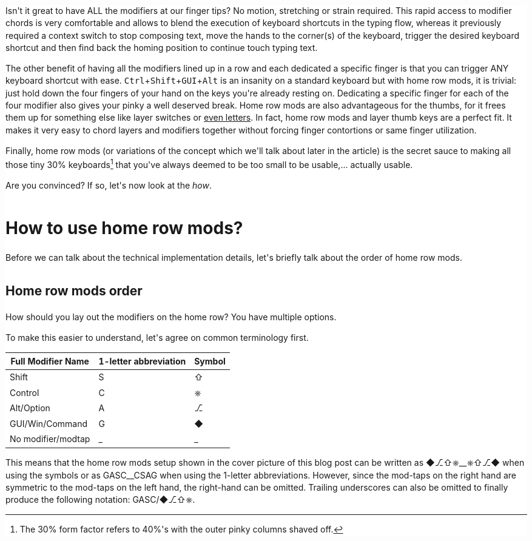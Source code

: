 Isn't it great to have ALL the modifiers at our finger tips? No motion, stretching or strain required. This rapid access to modifier chords is very comfortable and allows to blend the execution of keyboard shortcuts in the typing flow, whereas it previously required a context switch to stop composing text, move the hands to the corner(s) of the keyboard, trigger the desired keyboard shortcut and then find back the homing position to continue touch typing text.

The other benefit of having all the modifiers lined up in a row and each dedicated a specific finger is that you can trigger ANY keyboard shortcut with ease.
<kbd>Ctrl</kbd>+<kbd>Shift</kbd>+<kbd>GUI</kbd>+<kbd>Alt</kbd>
is an insanity on a standard keyboard but with home row mods, it is trivial: just hold down the four fingers of your hand on the keys you're already resting on. Dedicating a specific finger for each of the four modifier also gives your pinky a well deserved break. Home row mods are also advantageous for the thumbs, for it frees them up for something else like layer switches or [even letters](pressing-e-with-the-thumb). In fact, home row mods and layer thumb keys are a perfect fit. It makes it very easy to chord layers and modifiers together without forcing finger contortions or same finger utilization.

Finally, home row mods (or variations of the concept which we'll talk about later in the article) is the secret sauce to making all those tiny 30% keyboards[^1] that you've always deemed to be too small to be usable,... actually usable.

[^1]: The 30% form factor refers to 40%'s with the outer pinky columns shaved off.



Are you convinced? If so, let's now look at the *how*.

# How to use home row mods?

Before we can talk about the technical implementation details, let's briefly talk about the order of home row mods.

## Home row mods order

How should you lay out the modifiers on the home row? You have multiple options.

To make this easier to understand, let's agree on common terminology first.

| Full Modifier Name | 1-letter abbreviation | Symbol |
|--------------------|-----------------------|--------|
| Shift              | S                     | ⇧      |
| Control            | C                     | ⎈      |
| Alt/Option         | A                     | ⎇      |
| GUI/Win/Command    | G                     | ◆      |
| No modifier/modtap | _                     | _      |

This means that the home row mods setup shown in the cover picture of this blog post can be written as ◆⎇⇧⎈\_\_⎈⇧⎇◆ when using the symbols or as GASC\_\_CSAG when using the 1-letter abbreviations. However, since the mod-taps on the right hand are symmetric to the mod-taps on the left hand, the right-hand can be omitted. Trailing underscores can also be omitted to finally produce the following notation: GASC/◆⎇⇧⎈.


[^2]: I have to admit that I couldn't find any hard numbers supporting this. I have yet to meet someone who disagrees with this ranking though. It's a very reasonable guess. Every capital letter in this article involved Shift. Ctrl+ZXCV is ridiculously common and most program shortcuts are either Ctrl+Letter or Ctrl+Shift+Letter. What's more likely to be debatable is GUI < Alt. The reasoning is that, while you don't find many programs using Alt for important keyboard shortcuts and rare are the people who use Alt to navigate through menus in graphical apps, it is much more frequently used than one might expect just because of Alt+Tab alone. As for GUI, only chorded keyboard shortcuts are considered here so if we ignore WinKey taps to open the Start Menu, we can easily imagine why GUI would end up at the bottom of the ranking.
[Miryoku]: https://github.com/manna-harbour/qmk_firmware/tree/miryoku/users/manna-harbour_miryoku
[online configurator]: https://config.qmk.fm/#/
[this guide]: https://docs.qmk.fm/#/newbs_getting_started
[official QMK documentation page on tap hold configuration settings]: https://docs.qmk.fm/#/tap_hold
[sigprof]: https://github.com/sigprof
[#9404]: https://github.com/qmk/qmk_firmware/pull/9404
[Okke]: https://github.com/okke-formsma/
[cheatsheet on MT and LT behaviour]: https://cdn.discordapp.com/attachments/663573863480950808/757162393209012304/modtap.pdf
[^3]: This links directly to a specific snapshot in the commit history of the proposed Tap Hold documentation page and may thus not be the latest version at the time you're reading this. For the latest version, check the [changed files tab of the PR](https://github.com/qmk/qmk_firmware/pull/9404/files). Also keep in mind that this PR adds a new tap hold option called `HOLD_ON_OTHER_KEY_PRESS` which has yet to be merged into `qmk:master`.
[^4]: Once again, the GUI modifier on Desktop Environments such as Windows or Gnome is an exception to this. And so is the Alt modifier, which can be used as a leader key to navigate the menus of graphical applications.
[first commit]: https://github.com/qmk/qmk_firmware/blob/82de4d039d39c87a1df68708f3033926c27f7e6c/keyboards/ergodox/keymaps/adam/keymap.c#L52
[^5]: I'm not exactly sure whether this is really the very first time someone implemented home row mods (i.e. all the modifiers on the home row as mod-taps). If you find an earliest occurrence, which may or may not be implemented in QMK, let me know. For reference, I used the command `git log --before="2015-12-01" -G"[A-Z]+_T\(KC_[AS]\)"` in the `qmk_firmware` folder to find the first commit which contains `MOD_T(KC_A)` or  `MOD_T(KC_S)` as the letters A and/or S can be found in the home row of every layout. In case, you're wondering about the `MT(mod, kc)` syntax, I also tried looking for the earliest match with the use of the command `git log --before="2015-12-01" -G"MT\(MOD_[A-Z]+, ?KC_[A-Z]\)"` but it did not return anything. In fact, the earliest commit which matches the pattern is [commit c037d4b](https://github.com/qmk/qmk_firmware/commit/c037d4bb306613085a823e73f37653f1e71c0f0d) which dates from 2017! Though it is not the implementation of proper home row mods.
[documentation]: https://docs.qmk.fm/#/tap_hold#permissive-hold
[#10622]: https://github.com/qmk/qmk_firmware/pull/10622